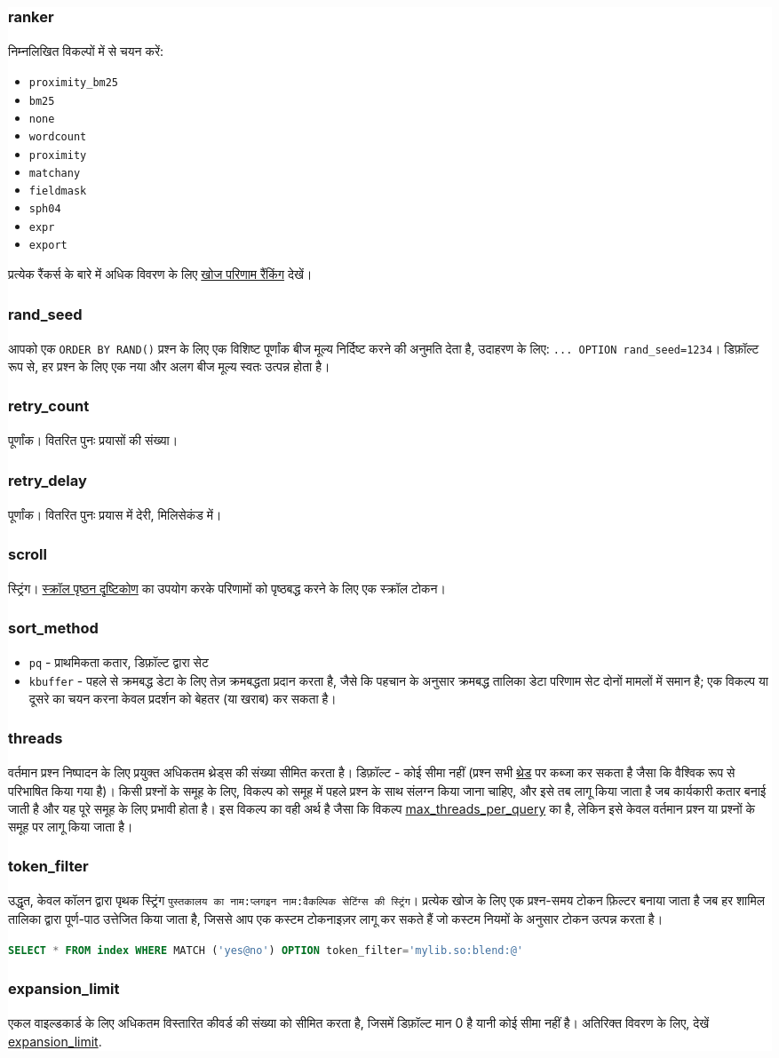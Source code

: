 
### ranker
निम्नलिखित विकल्पों में से चयन करें:
* `proximity_bm25`
* `bm25`
* `none`
* `wordcount`
* `proximity`
* `matchany`
* `fieldmask`
* `sph04`
* `expr`
* `export`

प्रत्येक रैंकर्स के बारे में अधिक विवरण के लिए [खोज परिणाम रैंकिंग](../Searching/Sorting_and_ranking.md#Available-built-in-rankers) देखें।

### rand_seed
आपको एक `ORDER BY RAND()` प्रश्न के लिए एक विशिष्ट पूर्णांक बीज मूल्य निर्दिष्ट करने की अनुमति देता है, उदाहरण के लिए: `... OPTION rand_seed=1234`। डिफ़ॉल्ट रूप से, हर प्रश्न के लिए एक नया और अलग बीज मूल्य स्वतः उत्पन्न होता है।

### retry_count
पूर्णांक। वितरित पुनः प्रयासों की संख्या।

### retry_delay
पूर्णांक। वितरित पुनः प्रयास में देरी, मिलिसेकंड में।

### scroll

स्ट्रिंग। [स्क्रॉल पृष्ठन दृष्टिकोण](../Searching/Pagination.md#Scroll-Search-Option) का उपयोग करके परिणामों को पृष्ठबद्ध करने के लिए एक स्क्रॉल टोकन।

### sort_method
* `pq` - प्राथमिकता कतार, डिफ़ॉल्ट द्वारा सेट
* `kbuffer` - पहले से क्रमबद्ध डेटा के लिए तेज़ क्रमबद्धता प्रदान करता है, जैसे कि पहचान के अनुसार क्रमबद्ध तालिका डेटा
परिणाम सेट दोनों मामलों में समान है; एक विकल्प या दूसरे का चयन करना केवल प्रदर्शन को बेहतर (या खराब) कर सकता है।

### threads
वर्तमान प्रश्न निष्पादन के लिए प्रयुक्त अधिकतम थ्रेड्स की संख्या सीमित करता है। डिफ़ॉल्ट - कोई सीमा नहीं (प्रश्न सभी [थ्रेड](../Server_settings/Searchd.md#threads) पर कब्जा कर सकता है जैसा कि वैश्विक रूप से परिभाषित किया गया है)।
किसी प्रश्नों के समूह के लिए, विकल्प को समूह में पहले प्रश्न के साथ संलग्न किया जाना चाहिए, और इसे तब लागू किया जाता है जब कार्यकारी कतार बनाई जाती है और यह पूरे समूह के लिए प्रभावी होता है। इस विकल्प का वही अर्थ है जैसा कि विकल्प [max_threads_per_query](../Server_settings/Searchd.md#max_threads_per_query) का है, लेकिन इसे केवल वर्तमान प्रश्न या प्रश्नों के समूह पर लागू किया जाता है।

### token_filter
उद्धृत, केवल कॉलन द्वारा पृथक स्ट्रिंग `पुस्तकालय का नाम:प्लगइन नाम:वैकल्पिक सेटिंग्स की स्ट्रिंग`। प्रत्येक खोज के लिए एक प्रश्न-समय टोकन फ़िल्टर बनाया जाता है जब हर शामिल तालिका द्वारा पूर्ण-पाठ उत्तेजित किया जाता है, जिससे आप एक कस्टम टोकनाइज़र लागू कर सकते हैं जो कस्टम नियमों के अनुसार टोकन उत्पन्न करता है।
```sql
SELECT * FROM index WHERE MATCH ('yes@no') OPTION token_filter='mylib.so:blend:@'
```
### expansion_limit
एकल वाइल्डकार्ड के लिए अधिकतम विस्तारित कीवर्ड की संख्या को सीमित करता है, जिसमें डिफ़ॉल्ट मान 0 है यानी कोई सीमा नहीं है। अतिरिक्त विवरण के लिए, देखें [expansion_limit](../Server_settings/Searchd.md#expansion_limit).
